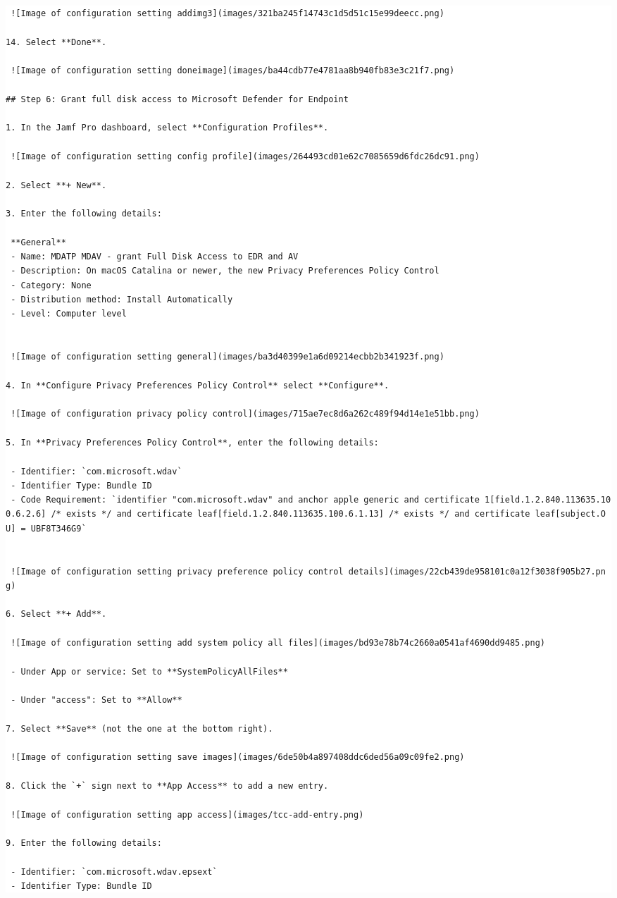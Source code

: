    ```
    ![Image of configuration setting addimg3](images/321ba245f14743c1d5d51c15e99deecc.png)

14. Select **Done**.
    
    ![Image of configuration setting doneimage](images/ba44cdb77e4781aa8b940fb83e3c21f7.png)

## Step 6: Grant full disk access to Microsoft Defender for Endpoint

1. In the Jamf Pro dashboard, select **Configuration Profiles**.

    ![Image of configuration setting config profile](images/264493cd01e62c7085659d6fdc26dc91.png)

2. Select **+ New**. 

3. Enter the following details:

    **General** 
    - Name: MDATP MDAV - grant Full Disk Access to EDR and AV
    - Description: On macOS Catalina or newer, the new Privacy Preferences Policy Control
    - Category: None
    - Distribution method: Install Automatically
    - Level: Computer level


    ![Image of configuration setting general](images/ba3d40399e1a6d09214ecbb2b341923f.png)

4. In **Configure Privacy Preferences Policy Control** select **Configure**.

    ![Image of configuration privacy policy control](images/715ae7ec8d6a262c489f94d14e1e51bb.png)

5. In **Privacy Preferences Policy Control**, enter the following details:

    - Identifier: `com.microsoft.wdav`
    - Identifier Type: Bundle ID
    - Code Requirement: `identifier "com.microsoft.wdav" and anchor apple generic and certificate 1[field.1.2.840.113635.100.6.2.6] /* exists */ and certificate leaf[field.1.2.840.113635.100.6.1.13] /* exists */ and certificate leaf[subject.OU] = UBF8T346G9`


    ![Image of configuration setting privacy preference policy control details](images/22cb439de958101c0a12f3038f905b27.png)

6. Select **+ Add**.

    ![Image of configuration setting add system policy all files](images/bd93e78b74c2660a0541af4690dd9485.png)

    - Under App or service: Set to **SystemPolicyAllFiles**

    - Under "access": Set to **Allow**

7. Select **Save** (not the one at the bottom right).

    ![Image of configuration setting save images](images/6de50b4a897408ddc6ded56a09c09fe2.png)

8. Click the `+` sign next to **App Access** to add a new entry.

    ![Image of configuration setting app access](images/tcc-add-entry.png)

9. Enter the following details:

    - Identifier: `com.microsoft.wdav.epsext`
    - Identifier Type: Bundle ID
   ```